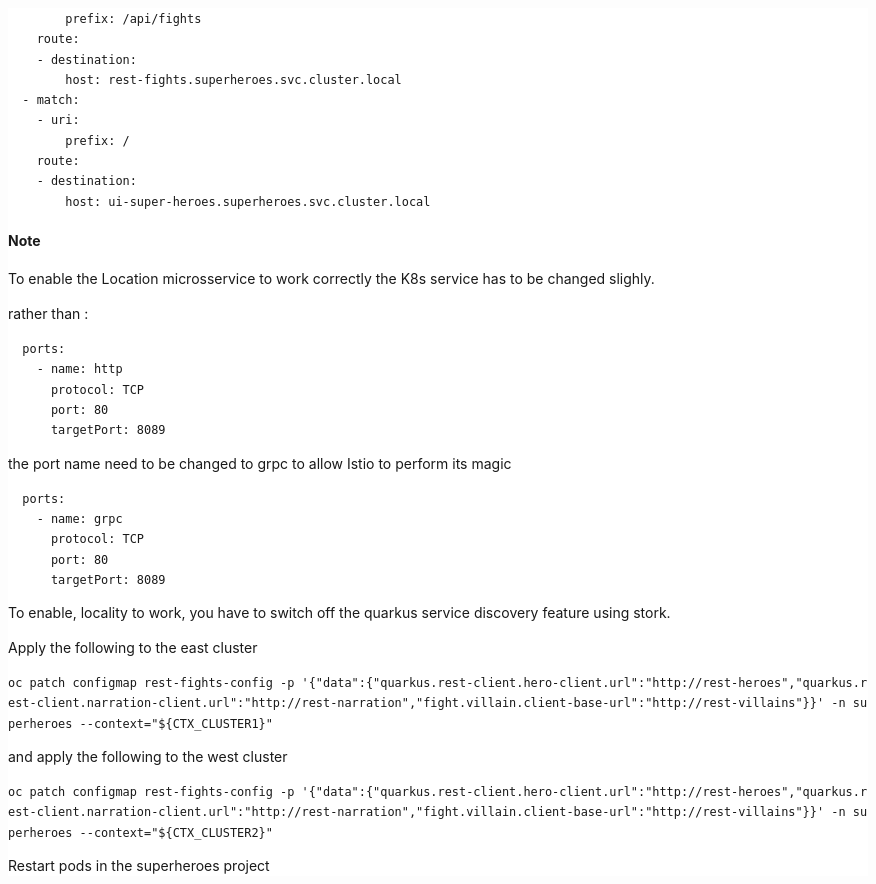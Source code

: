 ```
        prefix: /api/fights
    route:
    - destination:
        host: rest-fights.superheroes.svc.cluster.local
  - match:
    - uri:
        prefix: /
    route:
    - destination:
        host: ui-super-heroes.superheroes.svc.cluster.local
```

#### Note

To enable the Location microsservice to work correctly the K8s service has to be changed slighly.

rather than :

```
  ports:
    - name: http
      protocol: TCP
      port: 80
      targetPort: 8089
```

the port name need to be changed to grpc to allow Istio to perform its magic

```
  ports:
    - name: grpc
      protocol: TCP
      port: 80
      targetPort: 8089
```


To enable, locality to work, you have to switch off the quarkus service discovery feature using stork.

Apply the following to the east cluster 

```
oc patch configmap rest-fights-config -p '{"data":{"quarkus.rest-client.hero-client.url":"http://rest-heroes","quarkus.rest-client.narration-client.url":"http://rest-narration","fight.villain.client-base-url":"http://rest-villains"}}' -n superheroes --context="${CTX_CLUSTER1}"
```

and apply the following to the west cluster

```
oc patch configmap rest-fights-config -p '{"data":{"quarkus.rest-client.hero-client.url":"http://rest-heroes","quarkus.rest-client.narration-client.url":"http://rest-narration","fight.villain.client-base-url":"http://rest-villains"}}' -n superheroes --context="${CTX_CLUSTER2}"
```

Restart pods in the superheroes project
